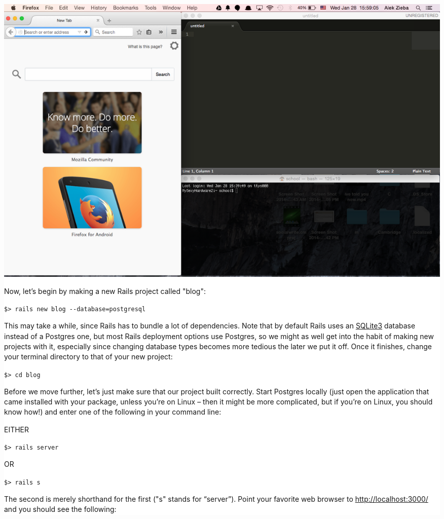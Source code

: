 ![image alt text](/img/tutorials/rails-blog/image_1.png)

Now, let’s begin by making a new Rails project called "blog":

    $> rails new blog --database=postgresql

This may take a while, since Rails has to bundle a lot of dependencies. Note that by default Rails uses an [SQLite3](http://en.wikipedia.org/wiki/SQLite) database instead of a Postgres one, but most Rails deployment options use Postgres, so we might as well get into the habit of making new projects with it, especially since changing database types becomes more tedious the later we put it off. Once it finishes, change your terminal directory to that of your new project:

    $> cd blog

Before we move further, let’s just make sure that our project built correctly. Start Postgres locally (just open the application that came installed with your package, unless you’re on Linux – then it might be more complicated, but if you’re on Linux, you should know how!) and enter one of the following in your command line:

EITHER

    $> rails server

OR

    $> rails s

The second is merely shorthand for the first ("s" stands for “server”). Point your favorite web browser to [http://localhost:3000/](http://localhost:3000/) and you should see the following:

